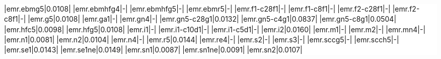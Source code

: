 |emr.ebmg5|0.0108|
|emr.ebmhfg4|-|
|emr.ebmhfg5|-|
|emr.ebmr5|-|
|emr.f1-c28f1|-|
|emr.f1-c8f1|-|
|emr.f2-c28f1|-|
|emr.f2-c8f1|-|
|emr.g5|0.0108|
|emr.ga1|-|
|emr.gn4|-|
|emr.gn5-c28g1|0.0132|
|emr.gn5-c4g1|0.0837|
|emr.gn5-c8g1|0.0504|
|emr.hfc5|0.0098|
|emr.hfg5|0.0108|
|emr.i1|-|
|emr.i1-c10d1|-|
|emr.i1-c5d1|-|
|emr.i2|0.0160|
|emr.m1|-|
|emr.m2|-|
|emr.mn4|-|
|emr.n1|0.0081|
|emr.n2|0.0104|
|emr.n4|-|
|emr.r5|0.0144|
|emr.re4|-|
|emr.s2|-|
|emr.s3|-|
|emr.sccg5|-|
|emr.scch5|-|
|emr.se1|0.0143|
|emr.se1ne|0.0149|
|emr.sn1|0.0087|
|emr.sn1ne|0.0091|
|emr.sn2|0.0107|